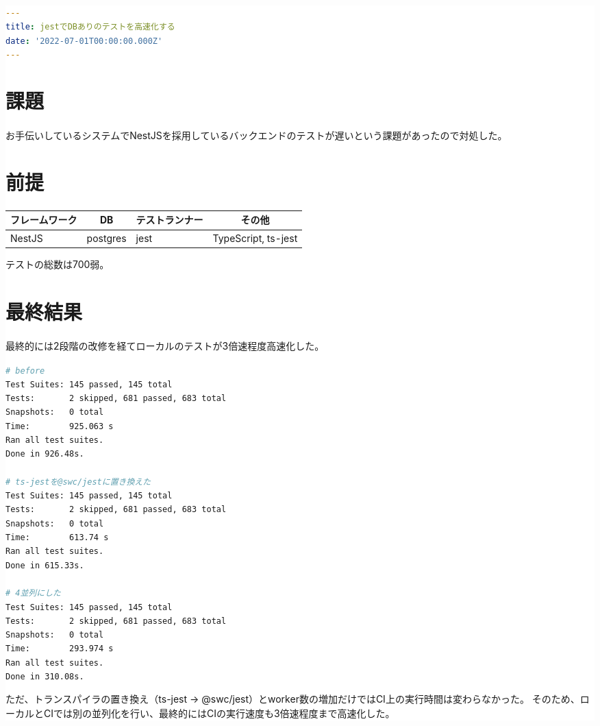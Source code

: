 ```yaml
---
title: jestでDBありのテストを高速化する
date: '2022-07-01T00:00:00.000Z'
---
```


# 課題

お手伝いしているシステムでNestJSを採用しているバックエンドのテストが遅いという課題があったので対処した。

# 前提

| フレームワーク | DB | テストランナー | その他 |
|---|---|---|---|
| NestJS | postgres | jest | TypeScript, ts-jest |

テストの総数は700弱。

# 最終結果

最終的には2段階の改修を経てローカルのテストが3倍速程度高速化した。

```bash
# before
Test Suites: 145 passed, 145 total
Tests:       2 skipped, 681 passed, 683 total
Snapshots:   0 total
Time:        925.063 s
Ran all test suites.
Done in 926.48s.

# ts-jestを@swc/jestに置き換えた
Test Suites: 145 passed, 145 total
Tests:       2 skipped, 681 passed, 683 total
Snapshots:   0 total
Time:        613.74 s
Ran all test suites.
Done in 615.33s.

# 4並列にした
Test Suites: 145 passed, 145 total
Tests:       2 skipped, 681 passed, 683 total
Snapshots:   0 total
Time:        293.974 s
Ran all test suites.
Done in 310.08s.
```

ただ、トランスパイラの置き換え（ts-jest -> @swc/jest）とworker数の増加だけではCI上の実行時間は変わらなかった。
そのため、ローカルとCIでは別の並列化を行い、最終的にはCIの実行速度も3倍速程度まで高速化した。
